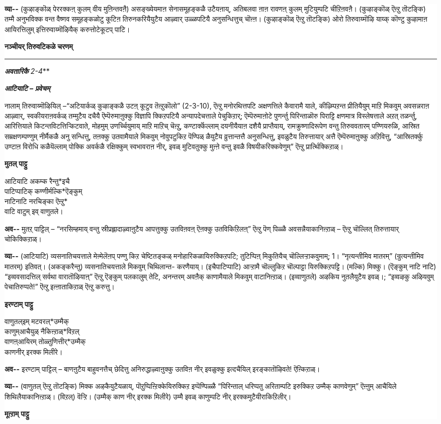 **व्या--** (कुऴाङ्कॊळ् पेररक्कऩ् कुलम् वीय मुऩिन्तवऩै) असङ्ख्येयमाऩ सेनासमूहङ्कळै उटैयऩाय्, अतिबलवा ऩाऩ रावणऩ् कुलम् मुटियुम्पटि चीऱिऩवऩै। (कुऴाङ्कॊळ् ऎऩ्ऱु तॊटङ्कि) तम्मै अनुभविक्क वन्त वैष्णव समूहङ्कळोटु कूटिऩ तिरुनकरियैयुटैय आऴ्वार् उळ्ळपटियै अनुसन्धित्तुच् चॊऩ्ऩ। (कुऴाङ्कॊळ् ऎऩ्ऱु तॊटङ्कि) ओरो तिरुवाय्मॊऴि याय्क् कॊण्टु कुऴामाऩ आयिरत्तिलुम् इत्तिरुवाय्मॊऴियैक् करुत्तोटेकूटप् पाटि।

**नञ्चीयर्** **तिरुवटिकळे** **चरणम्**

******

***अवतारिकै** 2-4***

***आटियाटि*** ***–*** ***प्रवेचम्***

नालाम् तिरुवाय्मॊऴियिल् –“अटियार्कळ् कुऴाङ्कळै उटऩ् कूटुव तॆऩ्ऱुकॊलो” (2-3-10), ऎऩ्ऱु मनोरथित्तपटि अक्षणत्तिले कैवारामै याले, कीऴ्प्पिऱन्त प्रीतियैयुम् माऱि मिकवुम् अवसन्नराऩ आऴ्वार्, स्वकीयराऩवर्कळ् तम्मुटैय दचैयै ऎम्पॆरुमाऩुक्कु विज्ञापि क्किऱपटियै अन्यापदेचत्ताले पेचुकिऱार्; ऎम्पॆरुमाऩोटे पुणर्न्तु पिरिन्ताळॊरु पिराट्टि क्षणमात्र विस्लेषत्ताले अऱत् तळर्न्तु, आरित्तियाले किटन्तविटत्तिऱ्किटवाते, मोहमुम् उणर्च्चियुमाय् माऱि माऱिच् चॆऩ्ऱु, कण्टार्क्कॆल्लाम् दयनीयैयाऩ दशैयै प्राप्तैयाय्, रामक्रुष्णादिरूपेण वन्तु तिरुववतारम् पण्णियरुळि, आस्रित सम्रक्षणम्पण्णुम् नीर्मैकळै अनु सन्धित्तु, तऩक्कु उतवामैयाले मिकवुम् नोवुपटुकिऱ पॆण्पिळ् ळैयुटैय व्रुत्तान्तत्तै अनुसन्धित्तु, इवळुटैय तिरुत्तायार् अत्तै ऎम्पॆरुमाऩुक्कु अऱिवित्तु, “आस्रितर्क्कु उण्टाऩ विरोधि कळैयॆल्लाम् पोक्कि अवर्कळै रक्षिक्कुम् स्वभावराऩ नीर्, इवळ् मुटिवतुक्कु मुऩ्ऩे वन्तु इवळै विषयीकरिक्कवेणुम्” ऎऩ्ऱु प्रार्त्थिक्किऱाळ्। ­­­­­­­­­­­­­­­

**मुतल्** **पाट्टु**

आटियाटि अकम्क रैन्तु\*इचै  
पाटिप्पाटिक् कण्णीर्मल्कि\*ऎङ्कुम्  
नाटिनाटि नरचिङ्का ऎऩ्ऱु\*  
वाटि वाटुम् इव् वाणुतले।

**अव--** मुतऱ् पाट्टिल् – “नरसिम्हमाय् वन्तु स्रीप्रह्लादाऴ्वाऩुटैय आपत्तुक्कु उतविऩवऩ् ऎऩक्कु उतविकिऱिलऩ्” ऎऩ्ऱु पॆण् पिळ्ळै अवसन्नैयाकानिऩ्ऱाळ् – ऎऩ्ऱु चॊल्लित् तिरुत्तायार् चोकिक्किऱाळ्।

**व्या--** (आटियाटि) व्यसनातिचयत्ताले मेऩ्मेलॆऩप् पण्णु किऱ चेष्टितङ्कळ् मनोहारिकळायिरुक्किऱपटि; तुटिप्पिऩ् मिकुतियैच् चॊल्लिऱ्ऱाकवुमाम्; 1। “नृत्यन्तीमिव मातरम्” (न्रुत्यन्तीमिव मातरम्) इतिवत्। (अकङ्करैन्तु) व्यसनातिचयत्ताले मिकवुम् चिथिलान्त- करणैयाय्। (इचैपाटिप्पाटि) आऱ्ऱामै चॊल्लुकिऱ चॊल्पाट्टा यिरुक्किऱपट्टि। (मल्कि) मिक्कु। (ऎङ्कुम् नाटि नाटि) “इव्ववसादत्तिल् सर्वथा वारातॊऴियाऩ्” ऎऩ्ऱु ऎङ्कुम् पलकालुम् तेटि, अनन्तरम् अवऩैक् काणामैयाले मिकवुम् वाटानिऩ्ऱाळ्। (इव्वाणुतले) अऴकिय नुतलैयुटैय इवळ्।; “इव्वऴकु अऴियवुम् पेचातिरुप्पते!” ऎऩ्ऱु इऩ्ऩाताकिऱाळ् ऎऩ्ऱु करुत्तु।

**इरण्टाम्** **पाट्टु**

वाणुतल्इम् मटवरल्\*उम्मैक्  
काणुम्आचैयुळ् नैकिऩ्ऱाळ्\*विऱल्  
वाणऩ्आयिरम् तोळ्तुणित्तीर्\*उम्मैक्  
काणनीर् इरक्क मिलीरे।

­­­­­­­­­­­­­­­­­­­­**अव--** इरण्टाम् पाट्टिल् – बाणऩुटैय बाहुवनत्तैच् छेदित्तु अनिरुद्धाऴ्वाऩुक्कु उतविऩ नीर् इवळुक्कु इत्दचैयिल् इरङ्कातॊऴिवते! ऎऩ्किऱाळ्।

**व्या--** (वाणुतल् ऎऩ्ऱु तॊटङ्कि) मिक्क अऴकैयुटैयळाय्, पॊऱुप्पिऩ्ऱिक्केयिरुक्किऱ इप्पॆण्पिळ्ळै “पिरिन्ताल् धरिप्पतु अरिताम्पटि इरुक्किऱ उम्मैक् काणवेणुम्” ऎऩ्ऩुम् आचैयिले शिथिलैयाकानिऩ्ऱाळ्। (विऱल्) वॆऱ्ऱि। (उम्मैक् काण नीर् इरक्क मिलीरे) उम्मै इवळ् काणुम्पटि नीर् इरक्कमुटैयीराकिऱिलीर्। ­­­­­­­­­­­­­­

**मूऩ्ऱाम्** **पाट्टु**
